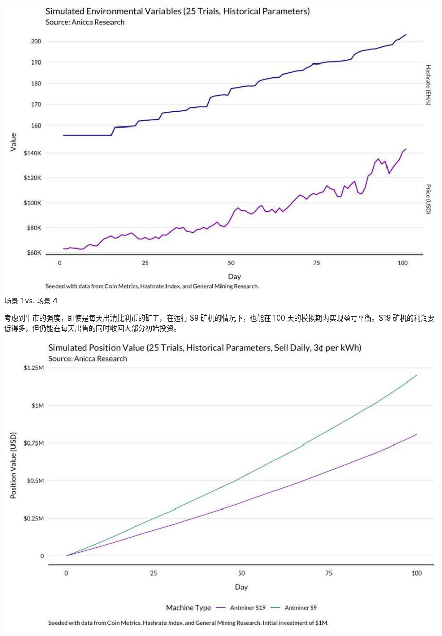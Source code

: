 ![](/images/posts/bc/0427.20.jpg)
场景 1 vs. 场景 4

考虑到牛市的强度，即使是每天出清比利币的矿工，在运行 S9 矿机的情况下，也能在 100 天的模拟期内实现盈亏平衡。S19 矿机的利润要低得多，但仍能在每天出售的同时收回大部分初始投资。

![](/images/posts/bc/0427.21.jpg)
